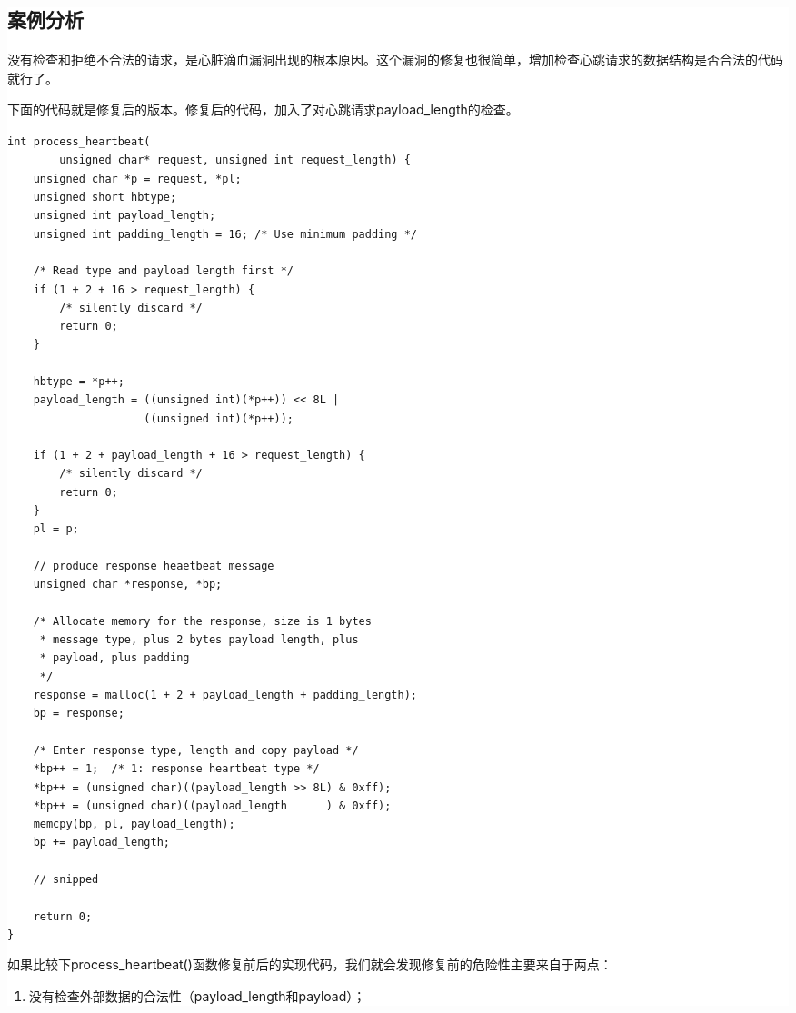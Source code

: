 <h2 id="案例分析">案例分析</h2>

<p>没有检查和拒绝不合法的请求，是心脏滴血漏洞出现的根本原因。这个漏洞的修复也很简单，增加检查心跳请求的数据结构是否合法的代码就行了。</p>

<p>下面的代码就是修复后的版本。修复后的代码，加入了对心跳请求payload_length的检查。</p>

<pre><code>int process_heartbeat(
        unsigned char* request, unsigned int request_length) {
	unsigned char *p = request, *pl;
	unsigned short hbtype;
	unsigned int payload_length;
	unsigned int padding_length = 16; /* Use minimum padding */

	/* Read type and payload length first */
	if (1 + 2 + 16 &gt; request_length) {
        /* silently discard */
		return 0;
	}

	hbtype = *p++;
	payload_length = ((unsigned int)(*p++)) &lt;&lt; 8L |
	                 ((unsigned int)(*p++));

	if (1 + 2 + payload_length + 16 &gt; request_length) {
		/* silently discard */
		return 0;
	}
	pl = p;

    // produce response heaetbeat message
	unsigned char *response, *bp;

	/* Allocate memory for the response, size is 1 bytes
	 * message type, plus 2 bytes payload length, plus
	 * payload, plus padding
	 */
	response = malloc(1 + 2 + payload_length + padding_length);
	bp = response;

	/* Enter response type, length and copy payload */
	*bp++ = 1;  /* 1: response heartbeat type */
	*bp++ = (unsigned char)((payload_length &gt;&gt; 8L) &amp; 0xff);
	*bp++ = (unsigned char)((payload_length      ) &amp; 0xff);
	memcpy(bp, pl, payload_length);
	bp += payload_length;

    // snipped

    return 0;
}
</code></pre>

<p>如果比较下process_heartbeat()函数修复前后的实现代码，我们就会发现修复前的危险性主要来自于两点：</p>

<ol>
<li><p>没有检查外部数据的合法性（payload_length和payload）；</p></li>
